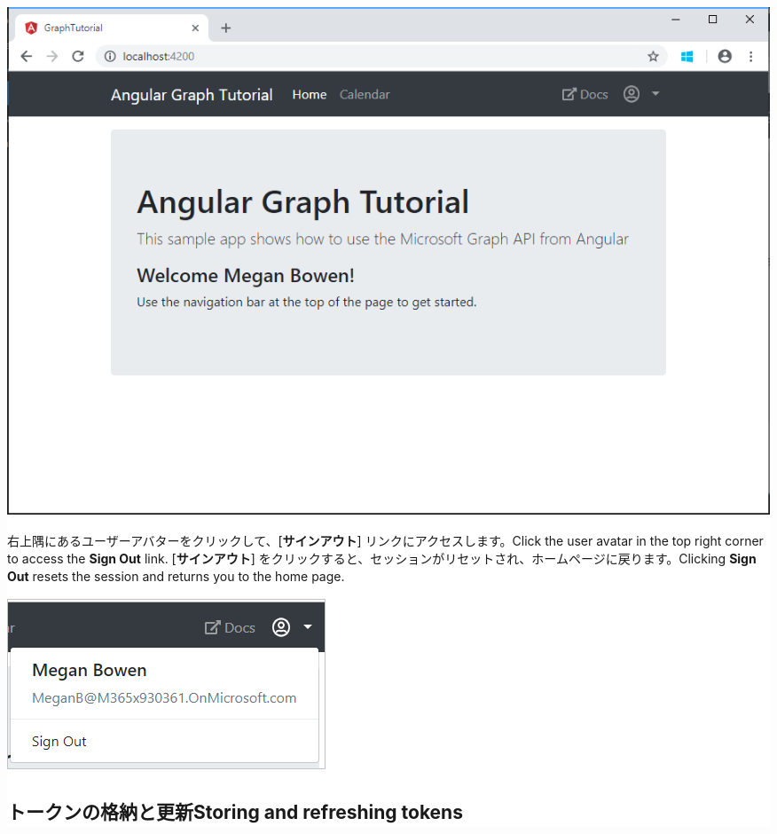 ![サインイン後のホームページのスクリーンショット](./images/add-aad-auth-01.png)

<span data-ttu-id="2ac84-154">右上隅にあるユーザーアバターをクリックして、[**サインアウト**] リンクにアクセスします。</span><span class="sxs-lookup"><span data-stu-id="2ac84-154">Click the user avatar in the top right corner to access the **Sign Out** link.</span></span> <span data-ttu-id="2ac84-155">[**サインアウト**] をクリックすると、セッションがリセットされ、ホームページに戻ります。</span><span class="sxs-lookup"><span data-stu-id="2ac84-155">Clicking **Sign Out** resets the session and returns you to the home page.</span></span>

![[サインアウト] リンクがあるドロップダウンメニューのスクリーンショット](./images/add-aad-auth-02.png)

## <a name="storing-and-refreshing-tokens"></a><span data-ttu-id="2ac84-157">トークンの格納と更新</span><span class="sxs-lookup"><span data-stu-id="2ac84-157">Storing and refreshing tokens</span></span>
